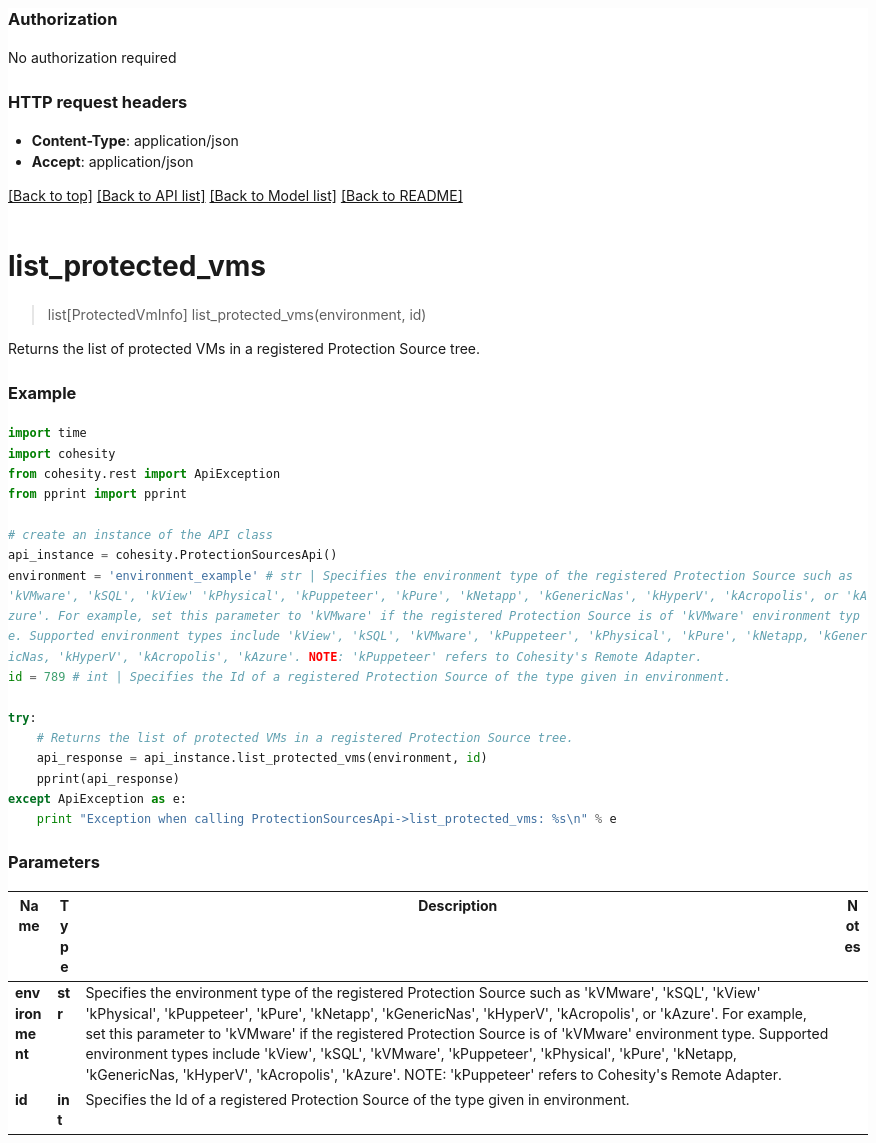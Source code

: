 ### Authorization

No authorization required

### HTTP request headers

 - **Content-Type**: application/json
 - **Accept**: application/json

[[Back to top]](#) [[Back to API list]](../README.md#documentation-for-api-endpoints) [[Back to Model list]](../README.md#documentation-for-models) [[Back to README]](../README.md)

# **list_protected_vms**
> list[ProtectedVmInfo] list_protected_vms(environment, id)

Returns the list of protected VMs in a registered Protection Source tree.

### Example 
```python
import time
import cohesity
from cohesity.rest import ApiException
from pprint import pprint

# create an instance of the API class
api_instance = cohesity.ProtectionSourcesApi()
environment = 'environment_example' # str | Specifies the environment type of the registered Protection Source such as 'kVMware', 'kSQL', 'kView' 'kPhysical', 'kPuppeteer', 'kPure', 'kNetapp', 'kGenericNas', 'kHyperV', 'kAcropolis', or 'kAzure'. For example, set this parameter to 'kVMware' if the registered Protection Source is of 'kVMware' environment type. Supported environment types include 'kView', 'kSQL', 'kVMware', 'kPuppeteer', 'kPhysical', 'kPure', 'kNetapp, 'kGenericNas, 'kHyperV', 'kAcropolis', 'kAzure'. NOTE: 'kPuppeteer' refers to Cohesity's Remote Adapter.
id = 789 # int | Specifies the Id of a registered Protection Source of the type given in environment.

try: 
    # Returns the list of protected VMs in a registered Protection Source tree.
    api_response = api_instance.list_protected_vms(environment, id)
    pprint(api_response)
except ApiException as e:
    print "Exception when calling ProtectionSourcesApi->list_protected_vms: %s\n" % e
```

### Parameters

Name | Type | Description  | Notes
------------- | ------------- | ------------- | -------------
 **environment** | **str**| Specifies the environment type of the registered Protection Source such as &#39;kVMware&#39;, &#39;kSQL&#39;, &#39;kView&#39; &#39;kPhysical&#39;, &#39;kPuppeteer&#39;, &#39;kPure&#39;, &#39;kNetapp&#39;, &#39;kGenericNas&#39;, &#39;kHyperV&#39;, &#39;kAcropolis&#39;, or &#39;kAzure&#39;. For example, set this parameter to &#39;kVMware&#39; if the registered Protection Source is of &#39;kVMware&#39; environment type. Supported environment types include &#39;kView&#39;, &#39;kSQL&#39;, &#39;kVMware&#39;, &#39;kPuppeteer&#39;, &#39;kPhysical&#39;, &#39;kPure&#39;, &#39;kNetapp, &#39;kGenericNas, &#39;kHyperV&#39;, &#39;kAcropolis&#39;, &#39;kAzure&#39;. NOTE: &#39;kPuppeteer&#39; refers to Cohesity&#39;s Remote Adapter. | 
 **id** | **int**| Specifies the Id of a registered Protection Source of the type given in environment. | 

